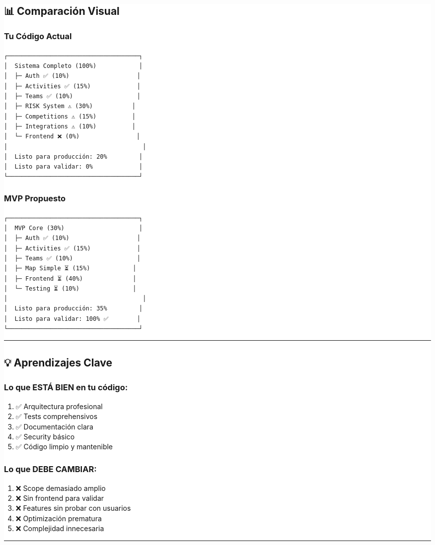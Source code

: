 
## 📊 Comparación Visual

### Tu Código Actual
```
┌─────────────────────────────────────┐
│  Sistema Completo (100%)            │
│  ├─ Auth ✅ (10%)                   │
│  ├─ Activities ✅ (15%)             │
│  ├─ Teams ✅ (10%)                  │
│  ├─ RISK System ⚠️ (30%)           │
│  ├─ Competitions ⚠️ (15%)          │
│  ├─ Integrations ⚠️ (10%)          │
│  └─ Frontend ❌ (0%)                │
│                                      │
│  Listo para producción: 20%         │
│  Listo para validar: 0%             │
└─────────────────────────────────────┘
```

### MVP Propuesto
```
┌─────────────────────────────────────┐
│  MVP Core (30%)                     │
│  ├─ Auth ✅ (10%)                   │
│  ├─ Activities ✅ (15%)             │
│  ├─ Teams ✅ (10%)                  │
│  ├─ Map Simple ⏳ (15%)            │
│  ├─ Frontend ⏳ (40%)              │
│  └─ Testing ⏳ (10%)               │
│                                      │
│  Listo para producción: 35%         │
│  Listo para validar: 100% ✅        │
└─────────────────────────────────────┘
```

---

## 💡 Aprendizajes Clave

### Lo que ESTÁ BIEN en tu código:
1. ✅ Arquitectura profesional
2. ✅ Tests comprehensivos
3. ✅ Documentación clara
4. ✅ Security básico
5. ✅ Código limpio y mantenible

### Lo que DEBE CAMBIAR:
1. ❌ Scope demasiado amplio
2. ❌ Sin frontend para validar
3. ❌ Features sin probar con usuarios
4. ❌ Optimización prematura
5. ❌ Complejidad innecesaria

---